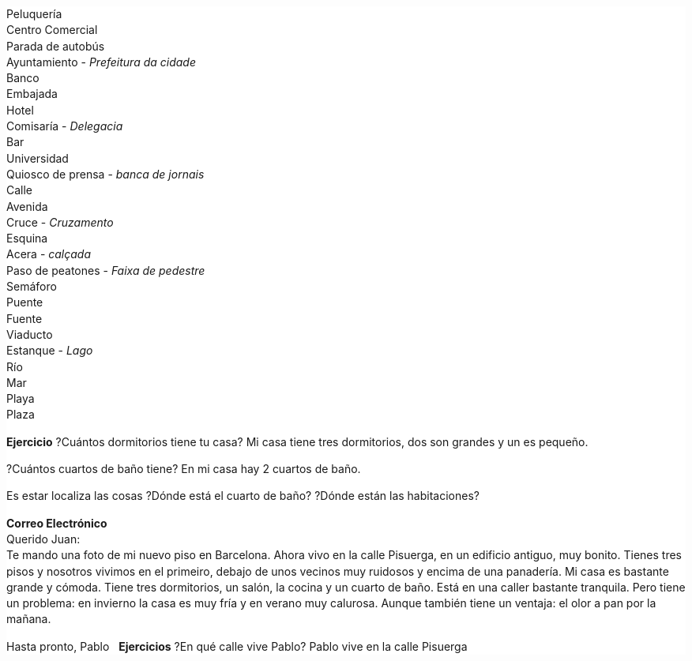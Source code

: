 Peluquería  
Centro Comercial  
Parada de autobús  
Ayuntamiento - *Prefeitura da cidade*  
Banco  
Embajada  
Hotel  
Comisaría - *Delegacia*  
Bar  
Universidad  
Quiosco de prensa - *banca de jornais*  
Calle  
Avenida  
Cruce - *Cruzamento*  
Esquina  
Acera - *calçada*  
Paso de peatones - *Faixa de pedestre*  
Semáforo  
Puente  
Fuente  
Viaducto  
Estanque - *Lago*  
Río  
Mar  
Playa  
Plaza  


**Ejercicio**
?Cuántos dormitorios tiene tu casa?
Mi casa tiene tres dormitorios, dos son grandes y un es pequeño.

?Cuántos cuartos de baño tiene?
En mi casa hay 2 cuartos de baño.

Es estar localiza las cosas
?Dónde está el cuarto de baño?
?Dónde están las habitaciones?

**Correo Electrónico**  
Querido Juan:  
Te mando una foto de mi nuevo piso en Barcelona. Ahora vivo en la calle Pisuerga, en un edificio antiguo, muy bonito.
Tienes tres pisos y nosotros vivimos en el primeiro, debajo de unos vecinos muy ruidosos y encima de una panadería.
Mi casa es bastante grande y cómoda. Tiene tres dormitorios, un salón, la cocina y un cuarto de baño.
Está en una caller bastante tranquila. Pero tiene un problema: en invierno la casa es muy fría y en verano muy calurosa.
Aunque también tiene un ventaja: el olor a pan por la mañana.

Hasta pronto,
Pablo
&nbsp;
**Ejercicios**
?En qué calle vive Pablo?
Pablo vive en la calle Pisuerga
